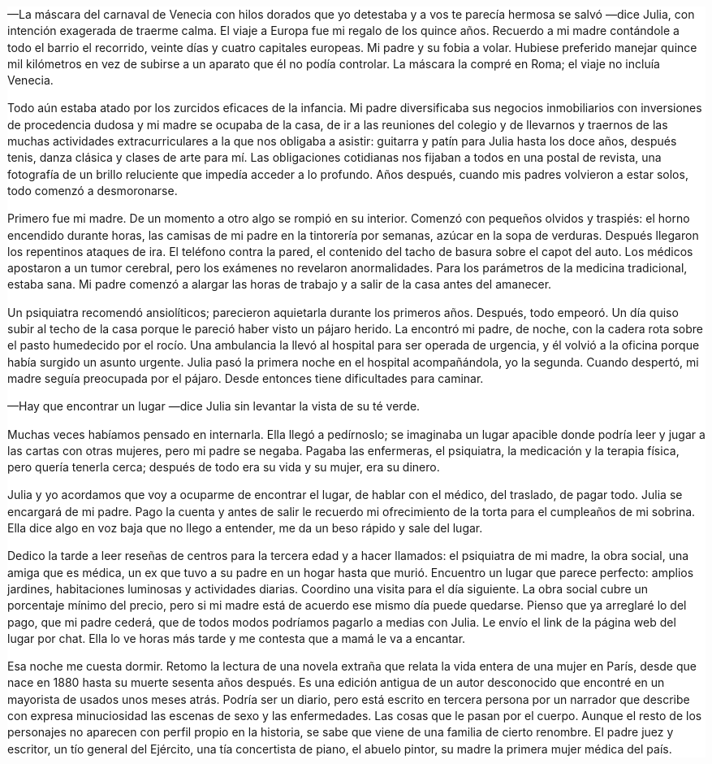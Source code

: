 —La máscara del carnaval de Venecia con hilos dorados que yo detestaba y a vos te parecía hermosa se salvó —dice Julia, con intención exagerada de traerme calma. El viaje a Europa fue mi regalo de los quince años. Recuerdo a mi madre contándole a todo el barrio el recorrido, veinte días y cuatro capitales europeas. Mi padre y su fobia a volar. Hubiese preferido manejar quince mil kilómetros en vez de subirse a un aparato que él no podía controlar. La máscara la compré en Roma; el viaje no incluía Venecia.

Todo aún estaba atado por los zurcidos eficaces de la infancia. Mi padre diversificaba sus negocios inmobiliarios con inversiones de procedencia dudosa y mi madre se ocupaba de la casa, de ir a las reuniones del colegio y de llevarnos y traernos de las muchas actividades extracurriculares a la que nos obligaba a asistir: guitarra y patín para Julia hasta los doce años, después tenis, danza clásica y clases de arte para mí. Las obligaciones cotidianas nos fijaban a todos en una postal de revista, una fotografía de un brillo reluciente que impedía acceder a lo profundo. Años después, cuando mis padres volvieron a estar solos, todo comenzó a desmoronarse.

Primero fue mi madre. De un momento a otro algo se rompió en su interior. Comenzó con pequeños olvidos y traspiés: el horno encendido durante horas, las camisas de mi padre en la tintorería por semanas, azúcar en la sopa de verduras. Después llegaron los repentinos ataques de ira. El teléfono contra la pared, el contenido del tacho de basura sobre el capot del auto. Los médicos apostaron a un tumor cerebral, pero los exámenes no revelaron anormalidades. Para los parámetros de la medicina tradicional, estaba sana. Mi padre comenzó a alargar las horas de trabajo y a salir de la casa antes del amanecer.

Un psiquiatra recomendó ansiolíticos; parecieron aquietarla durante los primeros años. Después, todo empeoró. Un día quiso subir al techo de la casa porque le pareció haber visto un pájaro herido. La encontró mi padre, de noche, con la cadera rota sobre el pasto humedecido por el rocío. Una ambulancia la llevó al hospital para ser operada de urgencia, y él volvió a la oficina porque había surgido un asunto urgente. Julia pasó la primera noche en el hospital acompañándola, yo la segunda. Cuando despertó, mi madre seguía preocupada por el pájaro. Desde entonces tiene dificultades para caminar.

—Hay que encontrar un lugar —dice Julia sin levantar la vista de su té verde. 

Muchas veces habíamos pensado en internarla. Ella llegó a pedírnoslo; se imaginaba un lugar apacible donde podría leer y jugar a las cartas con otras mujeres, pero mi padre se negaba. Pagaba las enfermeras, el psiquiatra, la medicación y la terapia física, pero quería tenerla cerca; después de todo era su vida y su mujer, era su dinero.

Julia y yo acordamos que voy a ocuparme de encontrar el lugar, de hablar con el médico, del traslado, de pagar todo. Julia se encargará de mi padre. Pago la cuenta y antes de salir le recuerdo mi ofrecimiento de la torta para el cumpleaños de mi sobrina. Ella dice algo en voz baja que no llego a entender, me da un beso rápido y sale del lugar.

Dedico la tarde a leer reseñas de centros para la tercera edad y a hacer llamados: el psiquiatra de mi madre, la obra social, una amiga que es médica, un ex que tuvo a su padre en un hogar hasta que murió. Encuentro un lugar que parece perfecto: amplios jardines, habitaciones luminosas y actividades diarias. Coordino una visita para el día siguiente. La obra social cubre un porcentaje mínimo del precio, pero si mi madre está de acuerdo ese mismo día puede quedarse. Pienso que ya arreglaré lo del pago, que mi padre cederá, que de todos modos podríamos pagarlo a medias con Julia. Le envío el link de la página web del lugar por chat. Ella lo ve horas más tarde y me contesta que a mamá le va a encantar.

Esa noche me cuesta dormir. Retomo la lectura de una novela extraña que relata la vida entera de una mujer en París, desde que nace en 1880 hasta su muerte sesenta años después. Es una edición antigua de un autor desconocido que encontré en un mayorista de usados unos meses atrás. Podría ser un diario, pero está escrito en tercera persona por un narrador que describe con expresa minuciosidad las escenas de sexo y las enfermedades. Las cosas que le pasan por el cuerpo. Aunque el resto de los personajes no aparecen con perfil propio en la historia, se sabe que viene de una familia de cierto renombre. El padre juez y escritor, un tío general del Ejército, una tía concertista de piano, el abuelo pintor, su madre la primera mujer médica del país.
